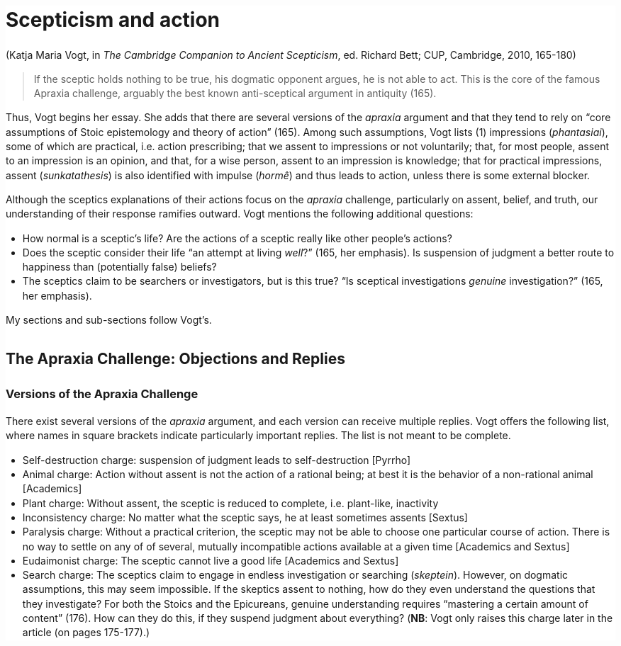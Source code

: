 # Scepticism and action
(Katja Maria Vogt, in *The Cambridge Companion to Ancient Scepticism*, ed. Richard Bett; CUP, Cambridge, 2010, 165-180)

> If the sceptic holds nothing to be true, his dogmatic opponent argues, he is not able to act. This is the core of the famous Apraxia challenge, arguably the best known anti-sceptical argument in antiquity (165).

Thus, Vogt begins her essay. She adds that there are several versions of the *apraxia* argument and that they tend to rely on “core assumptions of Stoic epistemology and theory of action” (165). Among such assumptions, Vogt lists (1) impressions (*phantasiai*), some of which are practical, i.e. action prescribing; that we assent to impressions or not voluntarily; that, for most people, assent to an impression is an opinion, and that, for a wise person, assent to an impression is knowledge; that for practical impressions, assent (*sunkatathesis*) is also identified with impulse (*hormê*) and thus leads to action, unless there is some external blocker.

Although the sceptics explanations of their actions focus on the *apraxia* challenge, particularly on assent, belief, and truth, our understanding of their response ramifies outward. Vogt mentions the following additional questions:

+ How normal is a sceptic’s life? Are the actions of a sceptic really like other people’s actions?
+ Does the sceptic consider their life “an attempt at living *well*?” (165, her emphasis). Is suspension of judgment a better route to happiness than (potentially false) beliefs?
+ The sceptics claim to be searchers or investigators, but is this true? “Is sceptical investigations *genuine* investigation?” (165, her emphasis).

My sections and sub-sections follow Vogt’s.

## The Apraxia Challenge: Objections and Replies

### Versions of the Apraxia Challenge

There exist several versions of the *apraxia* argument, and each version can receive multiple replies. Vogt offers the following list, where names in square brackets indicate particularly important replies. The list is not meant to be complete.

+ Self-destruction charge: suspension of judgment leads to self-destruction [Pyrrho]
+ Animal charge: Action without assent is not the action of a rational being; at best it is the behavior of a non-rational animal [Academics]
+ Plant charge: Without assent, the sceptic is reduced to complete, i.e. plant-like, inactivity
+ Inconsistency charge: No matter what the sceptic says, he at least sometimes assents [Sextus]
+ Paralysis charge: Without a practical criterion, the sceptic may not be able to choose one particular course of action. There is no way to settle on any of of several, mutually incompatible actions available at a given time [Academics and Sextus]
+ Eudaimonist charge: The sceptic cannot live a good life [Academics and Sextus]
+ Search charge: The sceptics claim to engage in endless investigation or searching (*skeptein*). However, on dogmatic assumptions, this may seem impossible. If the skeptics assent to nothing, how do they even understand the questions that they investigate? For both the Stoics and the Epicureans, genuine understanding requires “mastering a certain amount of content” (176). How can they do this, if they suspend judgment about everything? (**NB**: Vogt only raises this charge later in the article (on pages 175-177).)


[^1]: Vogt briefly mentions two views. According to Frede a sceptic can “have a view” that guides action without thereby “taking a position” (170). According to Bett, the sceptics can “question the plausibility of the Stoic assumption that, in everything we do, we judge things to be so-and-so” (170).
[^2]: Before she does this, however, she briefly argues that Pyrrho had already used “appearances” in some of the same ways that Sextus does. However, this is brief, speculative, and not a necessary part of her larger account.
[^3]: Frede sees this as the sceptics making room for reason in human nature, but Striker limits it to less advanced thought and language. Vogt doesn’t dig into detail here.
[^4]: Vogt doesn’t say why this matters. Presumably, on a Stoic account, assent to an appearance doesn’t count as a commitment to the truth of any matter.
[^5]: Compare Montaigne, Descartes, and Montesquieu on customs and ways of life.
[^6]: Vogt translate this phrase “undogmatic assent”, which might be tendentious.